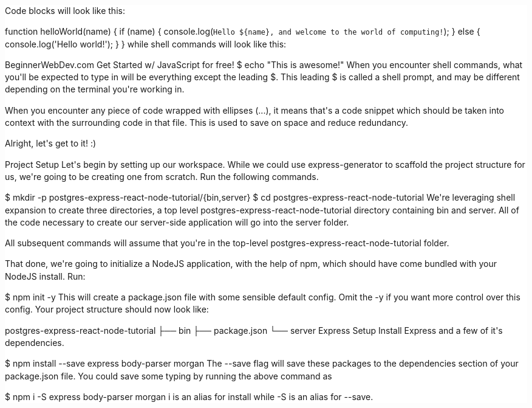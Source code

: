 Code blocks will look like this:

function helloWorld(name) {
    if (name) {
        console.log(`Hello ${name}, and welcome to the world of computing!`);
    } else {
        console.log('Hello world!');
    }
}
while shell commands will look like this:

BeginnerWebDev.com
Get Started w/ JavaScript for free!
$ echo "This is awesome!"
When you encounter shell commands, what you'll be expected to type in will be everything except the leading $. This leading $ is called a shell prompt, and may be different depending on the terminal you're working in.

When you encounter any piece of code wrapped with ellipses (...), it means that's a code snippet which should be taken into context with the surrounding code in that file. This is used to save on space and reduce redundancy.

Alright, let's get to it! :)

Project Setup
Let's begin by setting up our workspace. While we could use express-generator to scaffold the project structure for us, we're going to be creating one from scratch. Run the following commands.

$ mkdir -p postgres-express-react-node-tutorial/{bin,server}
$ cd postgres-express-react-node-tutorial
We're leveraging shell expansion to create three directories, a top level postgres-express-react-node-tutorial directory containing bin and server. All of the code necessary to create our server-side application will go into the server folder.

All subsequent commands will assume that you're in the top-level postgres-express-react-node-tutorial folder.

That done, we're going to initialize a NodeJS application, with the help of npm, which should have come bundled with your NodeJS install. Run:

$ npm init -y
This will create a package.json file with some sensible default config. Omit the -y if you want more control over this config. Your project structure should now look like:

postgres-express-react-node-tutorial
├── bin
├── package.json
└── server
Express Setup
Install Express and a few of it's dependencies.

$ npm install --save express body-parser morgan
The --save flag will save these packages to the dependencies section of your package.json file. You could save some typing by running the above command as

$ npm i -S express body-parser morgan
i is an alias for install while -S is an alias for --save.
